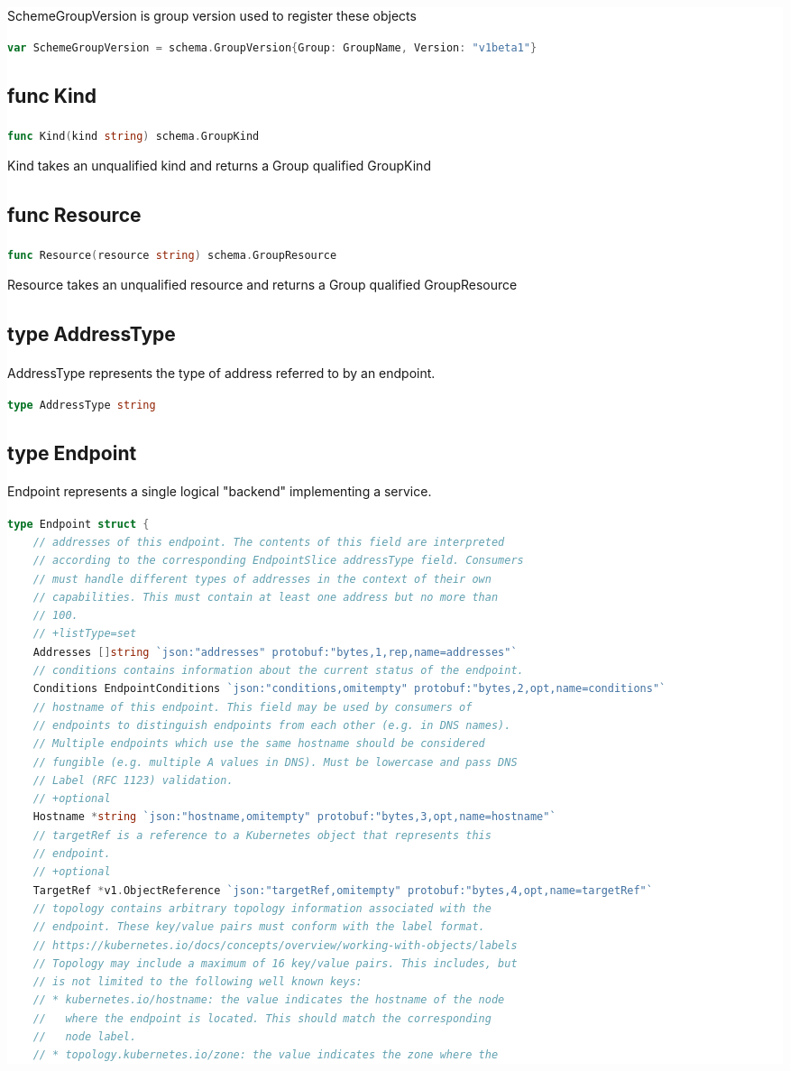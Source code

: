 SchemeGroupVersion is group version used to register these objects

```go
var SchemeGroupVersion = schema.GroupVersion{Group: GroupName, Version: "v1beta1"}
```

## func Kind

```go
func Kind(kind string) schema.GroupKind
```

Kind takes an unqualified kind and returns a Group qualified GroupKind

## func Resource

```go
func Resource(resource string) schema.GroupResource
```

Resource takes an unqualified resource and returns a Group qualified GroupResource

## type AddressType

AddressType represents the type of address referred to by an endpoint.

```go
type AddressType string
```

## type Endpoint

Endpoint represents a single logical "backend" implementing a service.

```go
type Endpoint struct {
    // addresses of this endpoint. The contents of this field are interpreted
    // according to the corresponding EndpointSlice addressType field. Consumers
    // must handle different types of addresses in the context of their own
    // capabilities. This must contain at least one address but no more than
    // 100.
    // +listType=set
    Addresses []string `json:"addresses" protobuf:"bytes,1,rep,name=addresses"`
    // conditions contains information about the current status of the endpoint.
    Conditions EndpointConditions `json:"conditions,omitempty" protobuf:"bytes,2,opt,name=conditions"`
    // hostname of this endpoint. This field may be used by consumers of
    // endpoints to distinguish endpoints from each other (e.g. in DNS names).
    // Multiple endpoints which use the same hostname should be considered
    // fungible (e.g. multiple A values in DNS). Must be lowercase and pass DNS
    // Label (RFC 1123) validation.
    // +optional
    Hostname *string `json:"hostname,omitempty" protobuf:"bytes,3,opt,name=hostname"`
    // targetRef is a reference to a Kubernetes object that represents this
    // endpoint.
    // +optional
    TargetRef *v1.ObjectReference `json:"targetRef,omitempty" protobuf:"bytes,4,opt,name=targetRef"`
    // topology contains arbitrary topology information associated with the
    // endpoint. These key/value pairs must conform with the label format.
    // https://kubernetes.io/docs/concepts/overview/working-with-objects/labels
    // Topology may include a maximum of 16 key/value pairs. This includes, but
    // is not limited to the following well known keys:
    // * kubernetes.io/hostname: the value indicates the hostname of the node
    //   where the endpoint is located. This should match the corresponding
    //   node label.
    // * topology.kubernetes.io/zone: the value indicates the zone where the
```